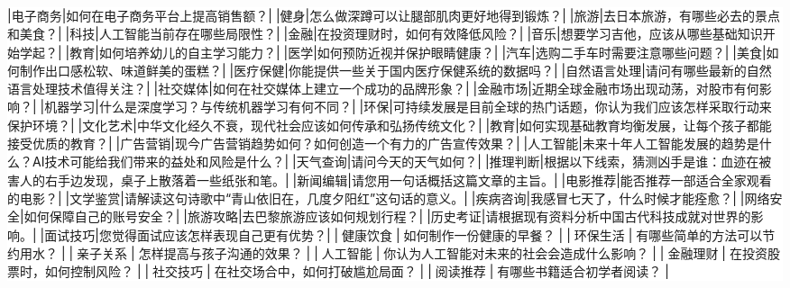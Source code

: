 |电子商务|如何在电子商务平台上提高销售额？|
|健身|怎么做深蹲可以让腿部肌肉更好地得到锻炼？|
|旅游|去日本旅游，有哪些必去的景点和美食？|
|科技|人工智能当前存在哪些局限性？|
|金融|在投资理财时，如何有效降低风险？|
|音乐|想要学习吉他，应该从哪些基础知识开始学起？|
|教育|如何培养幼儿的自主学习能力？|
|医学|如何预防近视并保护眼睛健康？|
|汽车|选购二手车时需要注意哪些问题？|
|美食|如何制作出口感松软、味道鲜美的蛋糕？|
|医疗保健|你能提供一些关于国内医疗保健系统的数据吗？|
|自然语言处理|请问有哪些最新的自然语言处理技术值得关注？|
|社交媒体|如何在社交媒体上建立一个成功的品牌形象？|
|金融市场|近期全球金融市场出现动荡，对股市有何影响？|
|机器学习|什么是深度学习？与传统机器学习有何不同？|
|环保|可持续发展是目前全球的热门话题，你认为我们应该怎样采取行动来保护环境？|
|文化艺术|中华文化经久不衰，现代社会应该如何传承和弘扬传统文化？|
|教育|如何实现基础教育均衡发展，让每个孩子都能接受优质的教育？|
|广告营销|现今广告营销趋势如何？如何创造一个有力的广告宣传效果？|
|人工智能|未来十年人工智能发展的趋势是什么？AI技术可能给我们带来的益处和风险是什么？|
|天气查询|请问今天的天气如何？|
|推理判断|根据以下线索，猜测凶手是谁：血迹在被害人的右手边发现，桌子上散落着一些纸张和笔。|
|新闻编辑|请您用一句话概括这篇文章的主旨。|
|电影推荐|能否推荐一部适合全家观看的电影？|
|文学鉴赏|请解读这句诗歌中“青山依旧在，几度夕阳红”这句话的意义。|
|疾病咨询|我感冒七天了，什么时候才能痊愈？|
|网络安全|如何保障自己的账号安全？|
|旅游攻略|去巴黎旅游应该如何规划行程？|
|历史考证|请根据现有资料分析中国古代科技成就对世界的影响。|
|面试技巧|您觉得面试应该怎样表现自己更有优势？|
| 健康饮食                                          | 如何制作一份健康的早餐？                                     |
| 环保生活                                          | 有哪些简单的方法可以节约用水？                               |
| 亲子关系                                          | 怎样提高与孩子沟通的效果？                                   |
| 人工智能                                          | 你认为人工智能对未来的社会会造成什么影响？                   |
| 金融理财                                          | 在投资股票时，如何控制风险？                                 |
| 社交技巧                                          | 在社交场合中，如何打破尴尬局面？                             |
| 阅读推荐                                          | 有哪些书籍适合初学者阅读？                                   |